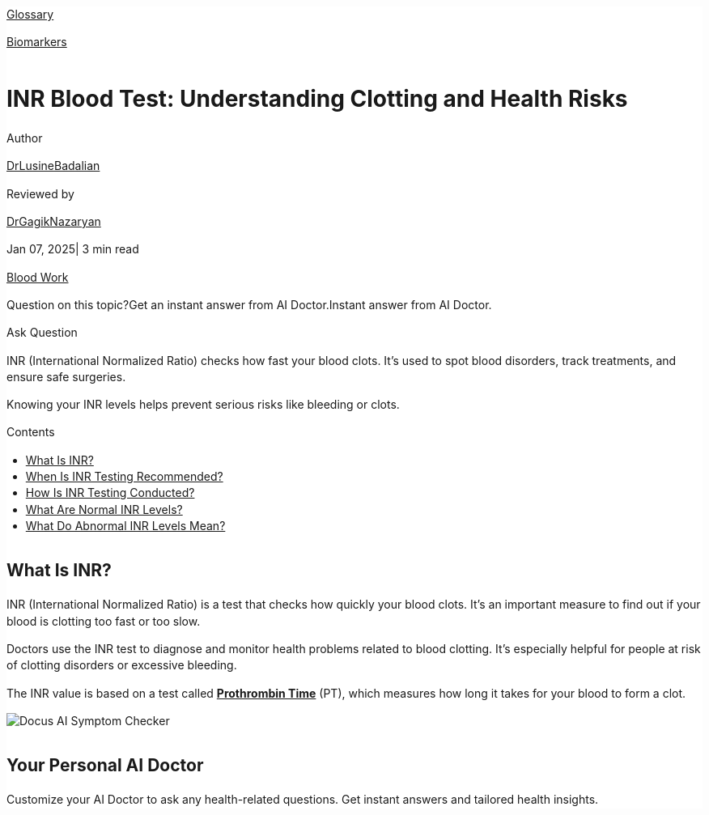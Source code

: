 [Glossary](https://docus.ai/glossary)

[Biomarkers](https://docus.ai/glossary/biomarkers)

# INR Blood Test: Understanding Clotting and Health Risks

Author

[DrLusineBadalian](https://docus.ai/author/dr-lusine-badalian)

Reviewed by

[DrGagikNazaryan](https://docus.ai/author/gagik-nazaryan)

Jan 07, 2025\| 3 min read

[Blood Work](https://docus.ai/tags/blood-work)

Question on this topic?Get an instant answer from AI Doctor.Instant answer from AI Doctor.

Ask Question

INR (International Normalized Ratio) checks how fast your blood clots. It’s used to spot blood disorders, track treatments, and ensure safe surgeries.

Knowing your INR levels helps prevent serious risks like bleeding or clots.

Contents

- [What Is INR?](https://docus.ai/glossary/biomarkers/inr-blood-test#what-is-inr)
- [When Is INR Testing Recommended?](https://docus.ai/glossary/biomarkers/inr-blood-test#when-is-inr-testing-recommended)
- [How Is INR Testing Conducted?](https://docus.ai/glossary/biomarkers/inr-blood-test#how-is-inr-testing-conducted)
- [What Are Normal INR Levels?](https://docus.ai/glossary/biomarkers/inr-blood-test#what-are-normal-inr-levels)
- [What Do Abnormal INR Levels Mean?](https://docus.ai/glossary/biomarkers/inr-blood-test#what-do-abnormal-inr-levels-mean)

## What Is INR?

INR (International Normalized Ratio) is a test that checks how quickly your blood clots. It’s an important measure to find out if your blood is clotting too fast or too slow.

Doctors use the INR test to diagnose and monitor health problems related to blood clotting. It’s especially helpful for people at risk of clotting disorders or excessive bleeding.

The INR value is based on a test called **[Prothrombin Time](https://docus.ai/glossary/biomarkers/prothrombin-time)** (PT), which measures how long it takes for your blood to form a clot.

![Docus AI Symptom Checker](https://docus.ai/_next/image?url=%2Fimages%2Fdark-assistant.png&w=3840&q=100)

## Your Personal AI Doctor

Customize your AI Doctor to ask any health-related questions. Get instant answers and tailored health insights.
